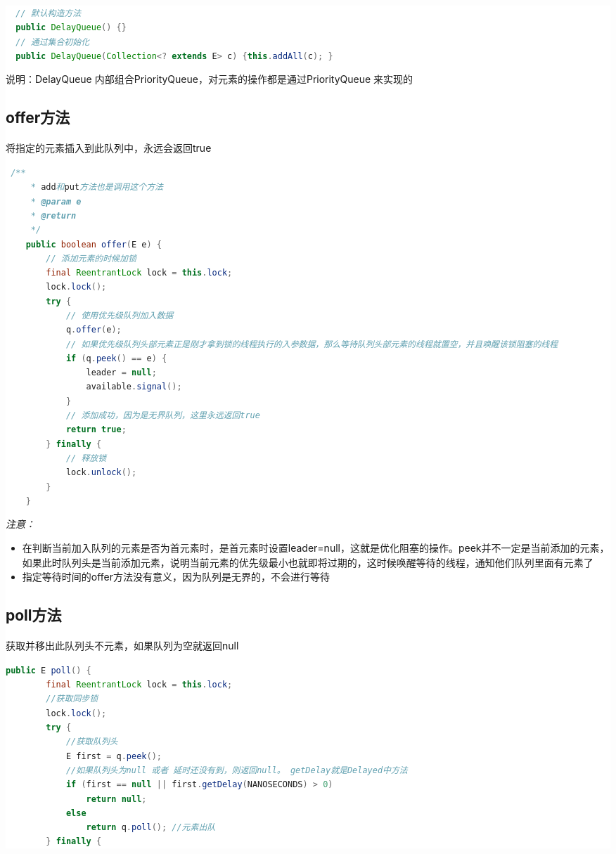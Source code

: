 ``` java
  // 默认构造方法
  public DelayQueue() {}
  // 通过集合初始化
  public DelayQueue(Collection<? extends E> c) {this.addAll(c); }
```

说明：DelayQueue 内部组合PriorityQueue，对元素的操作都是通过PriorityQueue 来实现的



## offer方法

将指定的元素插入到此队列中，永远会返回true

``` java
 /**
     * add和put方法也是调用这个方法
     * @param e
     * @return
     */
    public boolean offer(E e) {
        // 添加元素的时候加锁
        final ReentrantLock lock = this.lock;
        lock.lock();
        try {
            // 使用优先级队列加入数据
            q.offer(e);
            // 如果优先级队列头部元素正是刚才拿到锁的线程执行的入参数据，那么等待队列头部元素的线程就置空，并且唤醒该锁阻塞的线程
            if (q.peek() == e) {
                leader = null;
                available.signal();
            }
            // 添加成功，因为是无界队列，这里永远返回true
            return true;
        } finally {
            // 释放锁
            lock.unlock();
        }
    }
```

*注意：* 

* 在判断当前加入队列的元素是否为首元素时，是首元素时设置leader=null，这就是优化阻塞的操作。peek并不一定是当前添加的元素，如果此时队列头是当前添加元素，说明当前元素的优先级最小也就即将过期的，这时候唤醒等待的线程，通知他们队列里面有元素了
* 指定等待时间的offer方法没有意义，因为队列是无界的，不会进行等待



## poll方法

获取并移出此队列头不元素，如果队列为空就返回null

```java
public E poll() {
        final ReentrantLock lock = this.lock;
        //获取同步锁
        lock.lock();
        try {
            //获取队列头
            E first = q.peek();
            //如果队列头为null 或者 延时还没有到，则返回null。 getDelay就是Delayed中方法
            if (first == null || first.getDelay(NANOSECONDS) > 0)
                return null;
            else
                return q.poll(); //元素出队
        } finally {
```